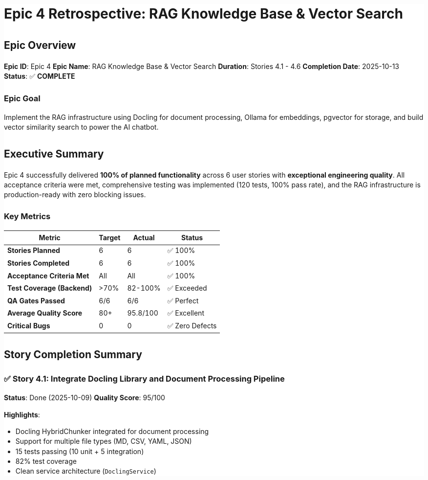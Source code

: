 # Epic 4 Retrospective: RAG Knowledge Base & Vector Search

## Epic Overview

**Epic ID**: Epic 4
**Epic Name**: RAG Knowledge Base & Vector Search
**Duration**: Stories 4.1 - 4.6
**Completion Date**: 2025-10-13
**Status**: ✅ **COMPLETE**

### Epic Goal

Implement the RAG infrastructure using Docling for document processing, Ollama for embeddings, pgvector for storage, and build vector similarity search to power the AI chatbot.

## Executive Summary

Epic 4 successfully delivered **100% of planned functionality** across 6 user stories with **exceptional engineering quality**. All acceptance criteria were met, comprehensive testing was implemented (120 tests, 100% pass rate), and the RAG infrastructure is production-ready with zero blocking issues.

### Key Metrics

| Metric | Target | Actual | Status |
|--------|--------|--------|--------|
| **Stories Planned** | 6 | 6 | ✅ 100% |
| **Stories Completed** | 6 | 6 | ✅ 100% |
| **Acceptance Criteria Met** | All | All | ✅ 100% |
| **Test Coverage (Backend)** | >70% | 82-100% | ✅ Exceeded |
| **QA Gates Passed** | 6/6 | 6/6 | ✅ Perfect |
| **Average Quality Score** | 80+ | 95.8/100 | ✅ Excellent |
| **Critical Bugs** | 0 | 0 | ✅ Zero Defects |

## Story Completion Summary

### ✅ Story 4.1: Integrate Docling Library and Document Processing Pipeline

**Status**: Done (2025-10-09)
**Quality Score**: 95/100

**Highlights**:
- Docling HybridChunker integrated for document processing
- Support for multiple file types (MD, CSV, YAML, JSON)
- 15 tests passing (10 unit + 5 integration)
- 82% test coverage
- Clean service architecture (`DoclingService`)
